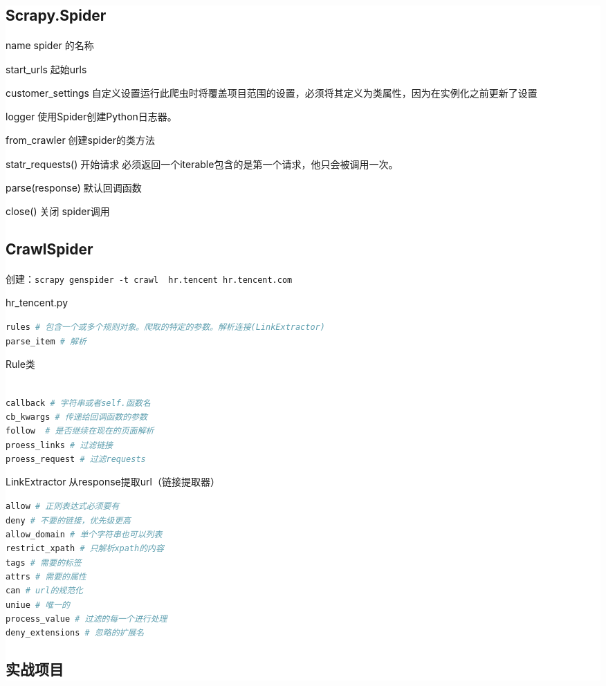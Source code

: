 ## Scrapy.Spider

name spider 的名称

start_urls  起始urls

customer_settings 自定义设置运行此爬虫时将覆盖项目范围的设置，必须将其定义为类属性，因为在实例化之前更新了设置

logger  使用Spider创建Python日志器。

from_crawler   创建spider的类方法

statr_requests()   开始请求 必须返回一个iterable包含的是第一个请求，他只会被调用一次。

parse(response)  默认回调函数

close()  关闭  spider调用

## CrawlSpider

创建：`scrapy genspider -t crawl  hr.tencent hr.tencent.com`

hr_tencent.py

```python
rules # 包含一个或多个规则对象。爬取的特定的参数。解析连接(LinkExtractor)
parse_item # 解析
```

Rule类

```python

callback # 字符串或者self.函数名
cb_kwargs # 传递给回调函数的参数
follow  # 是否继续在现在的页面解析
proess_links # 过滤链接
proess_request # 过滤requests
```

LinkExtractor  从response提取url（链接提取器）

```python
allow # 正则表达式必须要有
deny # 不要的链接，优先级更高
allow_domain # 单个字符串也可以列表
restrict_xpath # 只解析xpath的内容
tags # 需要的标签
attrs # 需要的属性
can # url的规范化
uniue # 唯一的
process_value # 过滤的每一个进行处理
deny_extensions # 忽略的扩展名
```

## 实战项目
